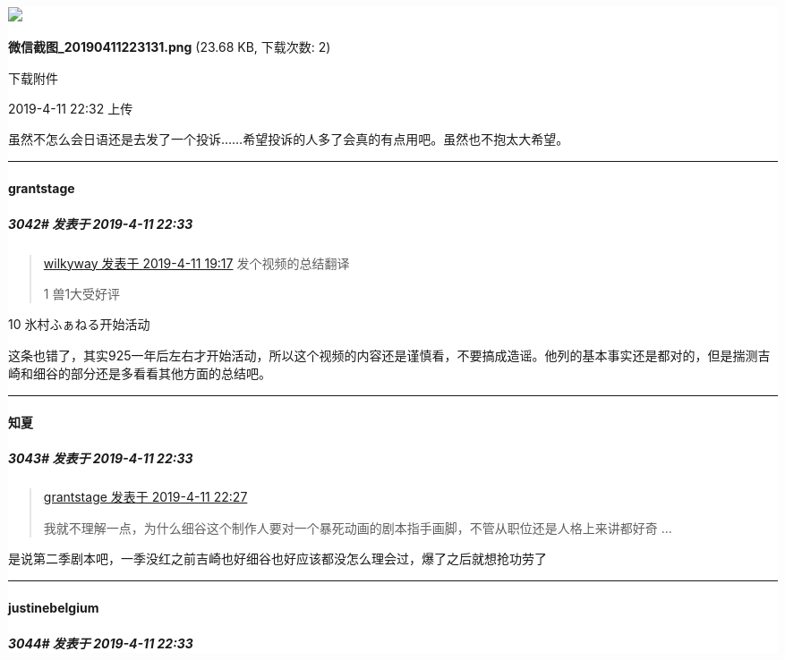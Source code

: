 <img src="https://img.saraba1st.com/forum/201904/11/223231a4rf9bjfr62kvk9e.png" referrerpolicy="no-referrer">


<strong>微信截图_20190411223131.png</strong> (23.68 KB, 下载次数: 2)

下载附件

2019-4-11 22:32 上传






虽然不怎么会日语还是去发了一个投诉……希望投诉的人多了会真的有点用吧。虽然也不抱太大希望。










-----

####  grantstage  
##### 3042#       发表于 2019-4-11 22:33



<blockquote><a href="httphttps://bbs.saraba1st.com/2b/forum.php?mod=redirect&amp;goto=findpost&amp;pid=43265301&amp;ptid=1786645" target="_blank">wilkyway 发表于 2019-4-11 19:17</a>
发个视频的总结翻译


1 兽1大受好评</blockquote>
10 氷村ふぁねる开始活动

这条也错了，其实925一年后左右才开始活动，所以这个视频的内容还是谨慎看，不要搞成造谣。他列的基本事实还是都对的，但是揣测吉崎和细谷的部分还是多看看其他方面的总结吧。







-----

####  知夏  
##### 3043#       发表于 2019-4-11 22:33



<blockquote><a href="httphttps://bbs.saraba1st.com/2b/forum.php?mod=redirect&amp;goto=findpost&amp;pid=43267262&amp;ptid=1786645" target="_blank">grantstage 发表于 2019-4-11 22:27</a>

我就不理解一点，为什么细谷这个制作人要对一个暴死动画的剧本指手画脚，不管从职位还是人格上来讲都好奇 ...</blockquote>
是说第二季剧本吧，一季没红之前吉崎也好细谷也好应该都没怎么理会过，爆了之后就想抢功劳了







-----

####  justinebelgium  
##### 3044#       发表于 2019-4-11 22:33

